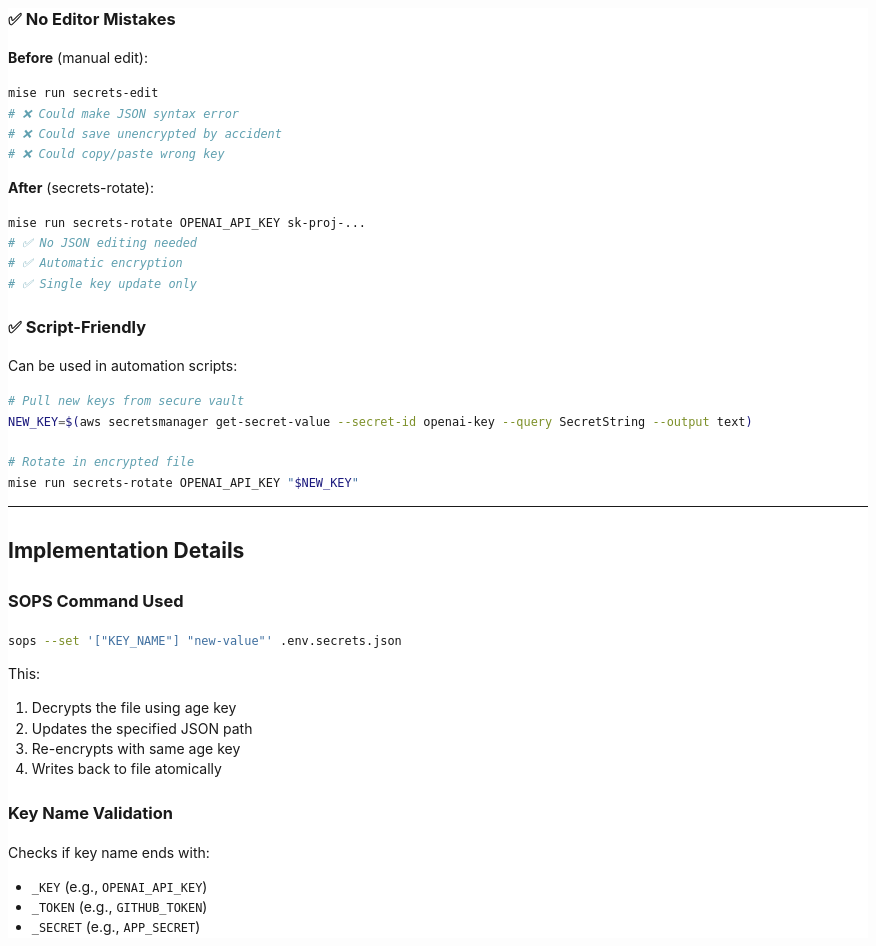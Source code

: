 ### ✅ No Editor Mistakes

**Before** (manual edit):
```bash
mise run secrets-edit
# ❌ Could make JSON syntax error
# ❌ Could save unencrypted by accident
# ❌ Could copy/paste wrong key
```

**After** (secrets-rotate):
```bash
mise run secrets-rotate OPENAI_API_KEY sk-proj-...
# ✅ No JSON editing needed
# ✅ Automatic encryption
# ✅ Single key update only
```

### ✅ Script-Friendly

Can be used in automation scripts:

```bash
# Pull new keys from secure vault
NEW_KEY=$(aws secretsmanager get-secret-value --secret-id openai-key --query SecretString --output text)

# Rotate in encrypted file
mise run secrets-rotate OPENAI_API_KEY "$NEW_KEY"
```

---

## Implementation Details

### SOPS Command Used

```bash
sops --set '["KEY_NAME"] "new-value"' .env.secrets.json
```

This:
1. Decrypts the file using age key
2. Updates the specified JSON path
3. Re-encrypts with same age key
4. Writes back to file atomically

### Key Name Validation

Checks if key name ends with:
- `_KEY` (e.g., `OPENAI_API_KEY`)
- `_TOKEN` (e.g., `GITHUB_TOKEN`)
- `_SECRET` (e.g., `APP_SECRET`)

